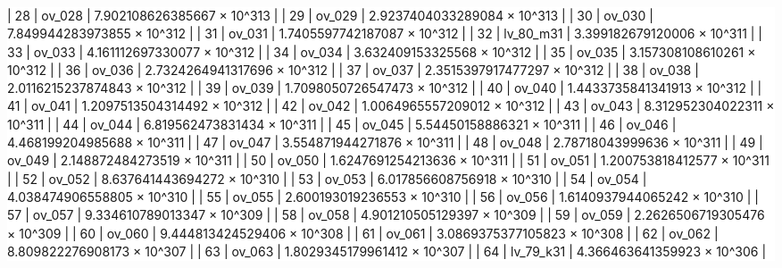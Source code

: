 | 28 | ov_028 | 7.902108626385667 × 10^313 |
| 29 | ov_029 | 2.9237404033289084 × 10^313 |
| 30 | ov_030 | 7.849944283973855 × 10^312 |
| 31 | ov_031 | 1.7405597742187087 × 10^312 |
| 32 | lv_80_m31 | 3.399182679120006 × 10^311 |
| 33 | ov_033 | 4.161112697330077 × 10^312 |
| 34 | ov_034 | 3.632409153325568 × 10^312 |
| 35 | ov_035 | 3.157308108610261 × 10^312 |
| 36 | ov_036 | 2.7324264941317696 × 10^312 |
| 37 | ov_037 | 2.3515397917477297 × 10^312 |
| 38 | ov_038 | 2.0116215237874843 × 10^312 |
| 39 | ov_039 | 1.7098050726547473 × 10^312 |
| 40 | ov_040 | 1.4433735841341913 × 10^312 |
| 41 | ov_041 | 1.2097513504314492 × 10^312 |
| 42 | ov_042 | 1.0064965557209012 × 10^312 |
| 43 | ov_043 | 8.312952304022311 × 10^311 |
| 44 | ov_044 | 6.819562473831434 × 10^311 |
| 45 | ov_045 | 5.54450158886321 × 10^311 |
| 46 | ov_046 | 4.468199204985688 × 10^311 |
| 47 | ov_047 | 3.554871944271876 × 10^311 |
| 48 | ov_048 | 2.78718043999636 × 10^311 |
| 49 | ov_049 | 2.148872484273519 × 10^311 |
| 50 | ov_050 | 1.6247691254213636 × 10^311 |
| 51 | ov_051 | 1.200753818412577 × 10^311 |
| 52 | ov_052 | 8.637641443694272 × 10^310 |
| 53 | ov_053 | 6.017856608756918 × 10^310 |
| 54 | ov_054 | 4.038474906558805 × 10^310 |
| 55 | ov_055 | 2.600193019236553 × 10^310 |
| 56 | ov_056 | 1.6140937944065242 × 10^310 |
| 57 | ov_057 | 9.334610789013347 × 10^309 |
| 58 | ov_058 | 4.901210505129397 × 10^309 |
| 59 | ov_059 | 2.2626506719305476 × 10^309 |
| 60 | ov_060 | 9.444813424529406 × 10^308 |
| 61 | ov_061 | 3.0869375377105823 × 10^308 |
| 62 | ov_062 | 8.809822276908173 × 10^307 |
| 63 | ov_063 | 1.8029345179961412 × 10^307 |
| 64 | lv_79_k31 | 4.366463641359923 × 10^306 |